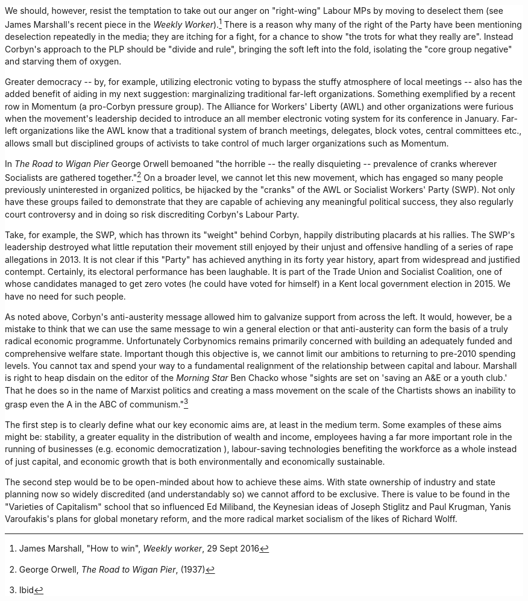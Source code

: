 We should, however, resist the temptation to take out our anger on "right-wing" Labour MPs by moving to deselect them (see James Marshall's recent piece in the *Weekly Worker*).[^19] There is a reason why many of the right of the Party have been mentioning deselection repeatedly in the media; they are itching for a fight, for a chance to show "the trots for what they really are". Instead Corbyn's approach to the PLP should be "divide and rule", bringing the soft left into the fold, isolating the "core group negative" and starving them of oxygen.

Greater democracy -- by, for example, utilizing electronic voting to bypass the stuffy atmosphere of local meetings -- also has the added benefit of aiding in my next suggestion: marginalizing traditional far-left organizations. Something exemplified by a recent row in Momentum (a pro-Corbyn pressure group). The Alliance for Workers' Liberty (AWL) and other organizations were furious when the movement's leadership decided to introduce an all member electronic voting system for its conference in January. Far-left organizations like the AWL know that a traditional system of branch meetings, delegates, block votes, central committees etc., allows small but disciplined groups of activists to take control of much larger organizations such as Momentum.

In *The Road to Wigan Pier* George Orwell bemoaned "the horrible -- the really disquieting -- prevalence of cranks wherever Socialists are gathered together."[^20] On a broader level, we cannot let this new movement, which has engaged so many people previously uninterested in organized politics, be hijacked by the "cranks" of the AWL or Socialist Workers' Party (SWP). Not only have these groups failed to demonstrate that they are capable of achieving any meaningful political success, they also regularly court controversy and in doing so risk discrediting Corbyn's Labour Party.

Take, for example, the SWP, which has thrown its "weight" behind Corbyn, happily distributing placards at his rallies. The SWP's leadership destroyed what little reputation their movement still enjoyed by their unjust and offensive handling of a series of rape allegations in 2013. It is not clear if this "Party" has achieved anything in its forty year history, apart from widespread and justified contempt. Certainly, its electoral performance has been laughable. It is part of the Trade Union and Socialist Coalition, one of whose candidates managed to get zero votes (he could have voted for himself) in a Kent local government election in 2015. We have no need for such people.

As noted above, Corbyn's anti-austerity message allowed him to galvanize support from across the left. It would, however, be a mistake to think that we can use the same message to win a general election or that anti-austerity can form the basis of a truly radical economic programme. Unfortunately Corbynomics remains primarily concerned with building an adequately funded and comprehensive welfare state. Important though this objective is, we cannot limit our ambitions to returning to pre-2010 spending levels. You cannot tax and spend your way to a fundamental realignment of the relationship between capital and labour. Marshall is right to heap disdain on the editor of the *Morning Star* Ben Chacko whose "sights are set on 'saving an A&E or a youth club.' That he does so in the name of Marxist politics and creating a mass movement on the scale of the Chartists shows an inability to grasp even the A in the ABC of communism."[^21]

The first step is to clearly define what our key economic aims are, at least in the medium term. Some examples of these aims might be: stability, a greater equality in the distribution of wealth and income, employees having a far more important role in the running of businesses (e.g. economic democratization ), labour-saving technologies benefiting the workforce as a whole instead of just capital, and economic growth that is both environmentally and economically sustainable.

The second step would be to be open-minded about how to achieve these aims. With state ownership of industry and state planning now so widely discredited (and understandably so) we cannot afford to be exclusive. There is value to be found in the "Varieties of Capitalism" school that so influenced Ed Miliband, the Keynesian ideas of Joseph Stiglitz and Paul Krugman, Yanis Varoufakis's plans for global monetary reform, and the more radical market socialism of the likes of Richard Wolff.


[^1]: Quoted in Keith Laybourn, *A century of Labour: A history of the Labour Party*, (Stroud: Sutton, 2000), 104
[^2]: Tim Bale, *Five year mission: The Labour Party under Ed Miliband*, (Oxford: Oxford University Press, 2015)
[^3]: John McDonnell quoted in The Corbyn Story, aired 13 July (London: BBC Radio 4, 2016), radio broadcast
[^4]: Quoted in Joos Couvee, "Corbyn set to run for Labour leadership", *Islington Tribune*, 3 Jun, 2015
[^5]: Quoted in Sam Caldwell, "Labour loses its grip as NUS joins the awkward squad", *Socialist Worker*, 10 Apr 2004
[^6]: Jackie Ashley, "here lies New Labour -- the party that died in Iraq", *The Guardian*, 31 Jan 2010
[^7]: Jonathan Foster & Patricia Wynn Davies, "Labour may be sued for dropping left-winger", *The Independent*, 28 Sept 1995
[^8]: Quoted in Lewis Minkin, *The Blair Supremacy* (Manchester: Manchester University Press, 2014), 394
[^9]: Ibid, 428
[^10]: Ibid, 718
[^11]: See "11 University Labour Clubs threaten to disaffiliate from Labour Students over OMOV", *Labour List*, 20 Feb 2014
[^12]: Yanis Varoufakis, *And the weak must suffer what they must*, (New York City: Nation Press, 2016), 214
[^13]: Tariq Ali, *The Extreme Centre*, (London: Verso, 2015), 20
[^14]: Varoufakis, *And the weak must suffer what they must*, 214-215
[^15]: Quoted in Hilary Wainwright and Leo Panitch, "An interview with Jeremy Corbyn", *Red Pepper*, Dec 2015
[^16]: Quoted in Stephen Bush, "Why has Labour's "swing voter" endorsed Jeremy Corbyn?", *New Statesman*, 29 July 2015
[^17]: Quoted in Nicholas Watt, "Unison endorses Jeremy Corbyn for Labour leadership", *The Guardian*, 29 July 2015
[^18]: Paul 't Hart, "Symbols, rituals and power: The lost dimensions of crisis management", *Journal of contingencies and crisis management*, 41
[^19]: James Marshall, "How to win", *Weekly worker*, 29 Sept 2016
[^20]: George Orwell, *The Road to Wigan Pier*, (1937)
[^21]: Ibid
[^22]: Yannis Stavrakakis, "Populism in power: Syriza's challenge to Europe", Juncture, (2015)
[^23]: Quoted in Jon Lee Anderon, *Che Guevara: A Revolutionary Life* (London: Bantam, 1997), 356